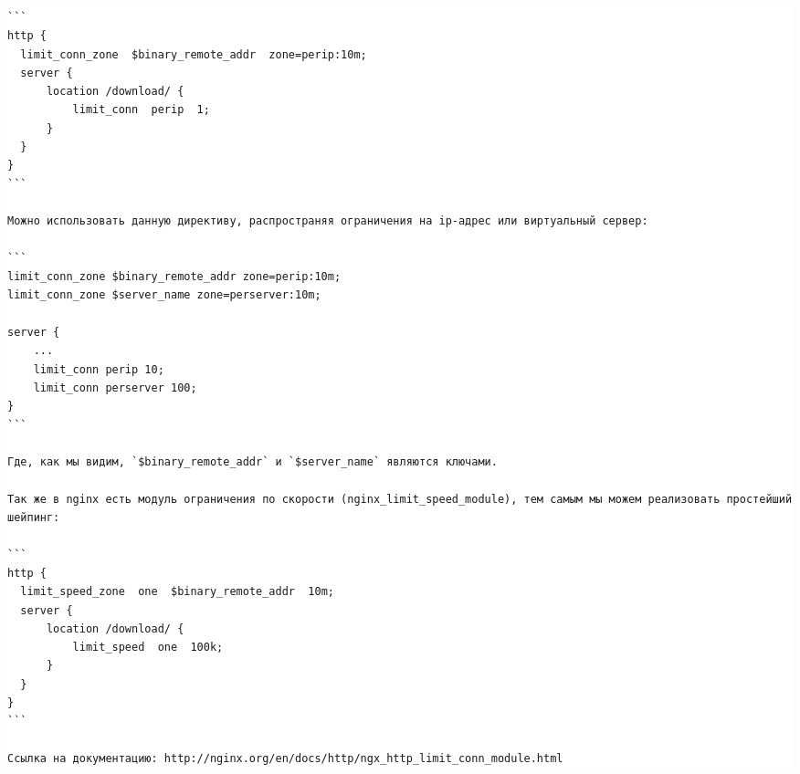     ```
    http {
      limit_conn_zone  $binary_remote_addr  zone=perip:10m;
      server {
          location /download/ {
              limit_conn  perip  1;
          }
      }
    }
    ```

    Можно использовать данную директиву, распространяя ограничения на ip-адрес или виртуальный сервер:

    ```
    limit_conn_zone $binary_remote_addr zone=perip:10m;
    limit_conn_zone $server_name zone=perserver:10m;

    server {
        ...
        limit_conn perip 10;
        limit_conn perserver 100;
    }
    ```

    Где, как мы видим, `$binary_remote_addr` и `$server_name` являются ключами.

    Так же в nginx есть модуль ограничения по скорости (nginx_limit_speed_module), тем самым мы можем реализовать простейший шейпинг:

    ```
    http {
      limit_speed_zone  one  $binary_remote_addr  10m;
      server {
          location /download/ {
              limit_speed  one  100k;
          }
      }
    }
    ```

    Ссылка на документацию: http://nginx.org/en/docs/http/ngx_http_limit_conn_module.html